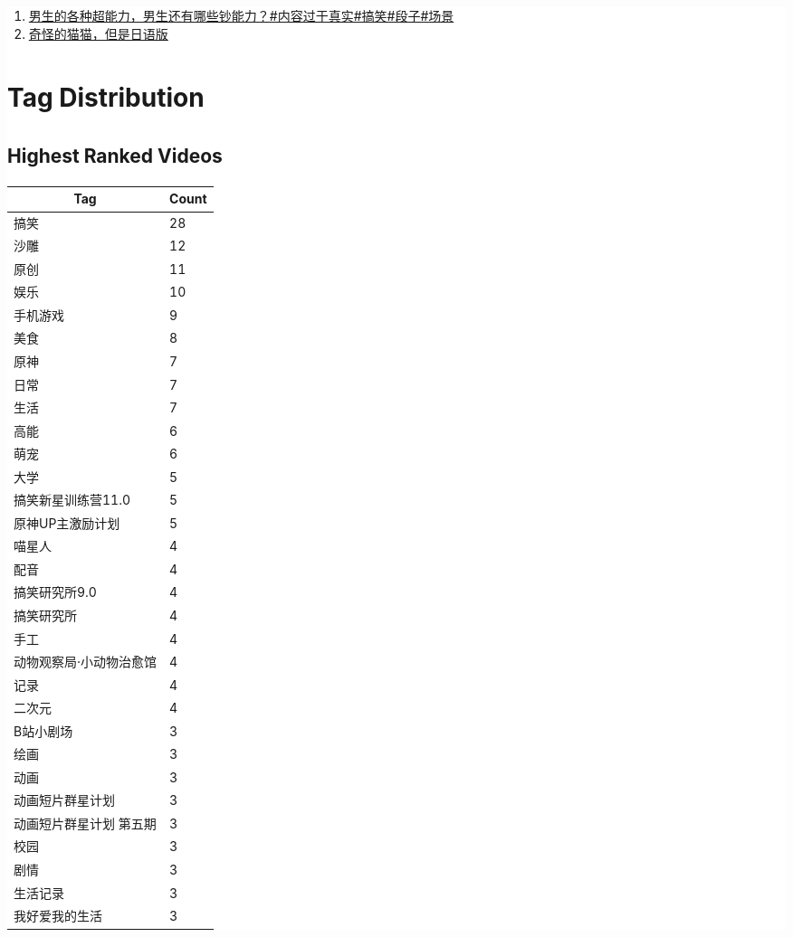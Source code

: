 1. [男生的各种超能力，男生还有哪些钞能力？#内容过于真实#搞笑#段子#场景](https://www.bilibili.com/video/BV1od4y1r7jK)
1. [奇怪的猫猫，但是日语版](https://www.bilibili.com/video/BV1sP4y127HN)

# Tag Distribution
## Highest Ranked Videos


| Tag | Count |
| --- | --- |
| 搞笑 | 28 |
| 沙雕 | 12 |
| 原创 | 11 |
| 娱乐 | 10 |
| 手机游戏 | 9 |
| 美食 | 8 |
| 原神 | 7 |
| 日常 | 7 |
| 生活 | 7 |
| 高能 | 6 |
| 萌宠 | 6 |
| 大学 | 5 |
| 搞笑新星训练营11.0 | 5 |
| 原神UP主激励计划 | 5 |
| 喵星人 | 4 |
| 配音 | 4 |
| 搞笑研究所9.0 | 4 |
| 搞笑研究所 | 4 |
| 手工 | 4 |
| 动物观察局·小动物治愈馆 | 4 |
| 记录 | 4 |
| 二次元 | 4 |
| B站小剧场 | 3 |
| 绘画 | 3 |
| 动画 | 3 |
| 动画短片群星计划 | 3 |
| 动画短片群星计划 第五期 | 3 |
| 校园 | 3 |
| 剧情 | 3 |
| 生活记录 | 3 |
| 我好爱我的生活 | 3 |